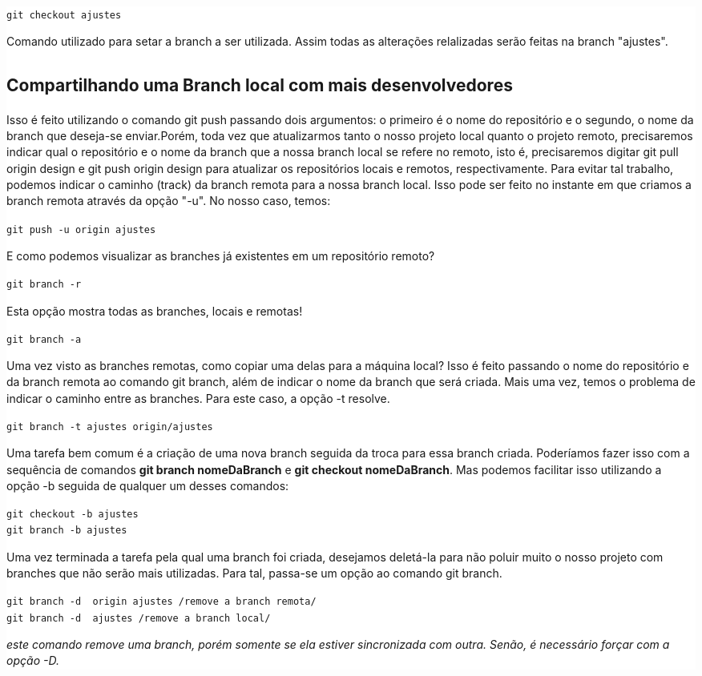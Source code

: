 ```
git checkout ajustes
```
Comando utilizado para setar a branch a ser utilizada. Assim todas as alterações relalizadas serão feitas na branch "ajustes".

## Compartilhando uma Branch local com mais desenvolvedores

 Isso é feito utilizando o comando git push passando dois argumentos: o primeiro é o nome do repositório e o segundo, o nome da branch que deseja-se enviar.Porém, toda vez que atualizarmos tanto o nosso projeto local quanto o projeto remoto, precisaremos indicar qual o repositório e o nome da branch que a nossa branch local se refere no remoto, isto é, precisaremos digitar git pull origin design e git push origin design para atualizar os repositórios locais e remotos, respectivamente. Para evitar tal trabalho, podemos indicar o caminho (track) da branch remota para a nossa branch local. Isso pode ser feito no instante em que criamos a branch remota através da opção "-u". No nosso caso, temos:

```
git push -u origin ajustes
```

E como podemos visualizar as branches já existentes em um repositório remoto?

```
git branch -r
```
Esta opção mostra todas as branches, locais e remotas!

```
git branch -a
```
Uma vez visto as branches remotas, como copiar uma delas para a máquina local? Isso é feito passando o nome do repositório e da branch remota ao comando git branch, além de indicar o nome da branch que será criada. Mais uma vez, temos o problema de indicar o caminho entre as branches. Para este caso, a opção -t resolve.

```
git branch -t ajustes origin/ajustes
```

Uma tarefa bem comum é a criação de uma nova branch seguida da troca para essa branch criada. Poderíamos fazer isso com a sequência de comandos **git branch nomeDaBranch** e **git checkout nomeDaBranch**. Mas podemos facilitar isso utilizando a opção -b seguida de qualquer um desses comandos:

```
git checkout -b ajustes 
git branch -b ajustes
```
Uma vez terminada a tarefa pela qual uma branch foi criada, desejamos deletá-la para não poluir muito o nosso projeto com branches que não serão mais utilizadas. Para tal, passa-se um opção ao comando git branch.

```
git branch -d  origin ajustes /remove a branch remota/
git branch -d  ajustes /remove a branch local/
```
*este comando remove uma branch, porém somente se ela estiver sincronizada com outra. Senão, é necessário forçar com a opção -D.*
